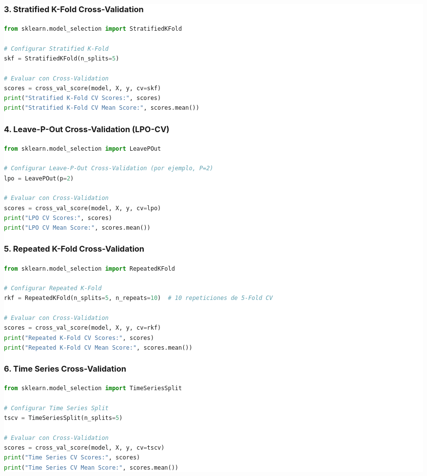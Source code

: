 ### 3. **Stratified K-Fold Cross-Validation**
```python
from sklearn.model_selection import StratifiedKFold

# Configurar Stratified K-Fold
skf = StratifiedKFold(n_splits=5)

# Evaluar con Cross-Validation
scores = cross_val_score(model, X, y, cv=skf)
print("Stratified K-Fold CV Scores:", scores)
print("Stratified K-Fold CV Mean Score:", scores.mean())
```

### 4. **Leave-P-Out Cross-Validation (LPO-CV)**
```python
from sklearn.model_selection import LeavePOut

# Configurar Leave-P-Out Cross-Validation (por ejemplo, P=2)
lpo = LeavePOut(p=2)

# Evaluar con Cross-Validation
scores = cross_val_score(model, X, y, cv=lpo)
print("LPO CV Scores:", scores)
print("LPO CV Mean Score:", scores.mean())
```

### 5. **Repeated K-Fold Cross-Validation**
```python
from sklearn.model_selection import RepeatedKFold

# Configurar Repeated K-Fold
rkf = RepeatedKFold(n_splits=5, n_repeats=10)  # 10 repeticiones de 5-Fold CV

# Evaluar con Cross-Validation
scores = cross_val_score(model, X, y, cv=rkf)
print("Repeated K-Fold CV Scores:", scores)
print("Repeated K-Fold CV Mean Score:", scores.mean())
```

### 6. **Time Series Cross-Validation**
```python
from sklearn.model_selection import TimeSeriesSplit

# Configurar Time Series Split
tscv = TimeSeriesSplit(n_splits=5)

# Evaluar con Cross-Validation
scores = cross_val_score(model, X, y, cv=tscv)
print("Time Series CV Scores:", scores)
print("Time Series CV Mean Score:", scores.mean())
```
